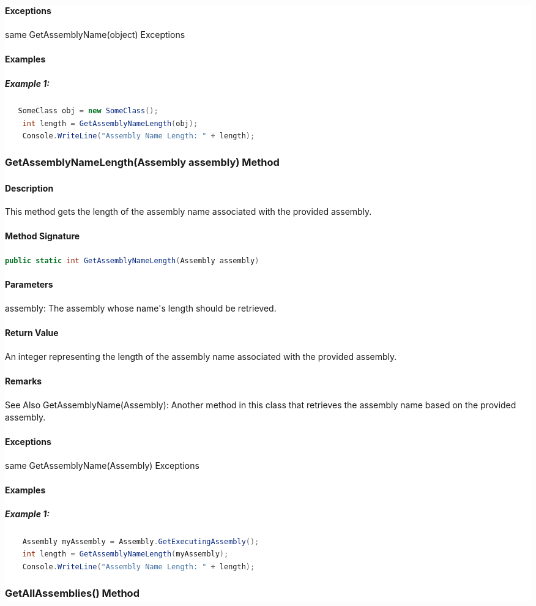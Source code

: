 #### Exceptions

same GetAssemblyName(object) Exceptions

#### Examples

##### Example 1:

```csharp
   SomeClass obj = new SomeClass();
    int length = GetAssemblyNameLength(obj);
    Console.WriteLine("Assembly Name Length: " + length);
```

### GetAssemblyNameLength(Assembly assembly) Method

#### Description

This method gets the length of the assembly name associated with the provided assembly.

#### Method Signature

```csharp
public static int GetAssemblyNameLength(Assembly assembly)


```

#### Parameters

assembly: The assembly whose name's length should be retrieved.

#### Return Value

An integer representing the length of the assembly name associated with the provided assembly.

#### Remarks

See Also
GetAssemblyName(Assembly): Another method in this class that retrieves the assembly name based on the provided assembly.

#### Exceptions

same GetAssemblyName(Assembly) Exceptions

#### Examples

##### Example 1:

```csharp
    Assembly myAssembly = Assembly.GetExecutingAssembly();
    int length = GetAssemblyNameLength(myAssembly);
    Console.WriteLine("Assembly Name Length: " + length);
```

### GetAllAssemblies() Method
